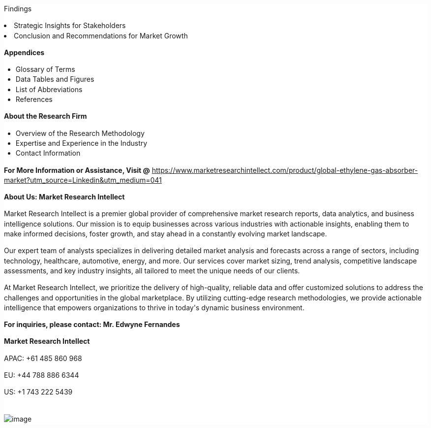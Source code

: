 Findings</li><li>Strategic Insights for Stakeholders</li><li>Conclusion and Recommendations for Market Growth</li></ul><p><strong>Appendices</strong></p><ul><li>Glossary of Terms</li><li>Data Tables and Figures</li><li>List of Abbreviations</li><li>References</li></ul><p><strong>About the Research Firm</strong></p><ul><li>Overview of the Research Methodology</li><li>Expertise and Experience in the Industry</li><li>Contact Information</li></ul></div><div class="article-main__content" data-test-id="publishing-text-block"><p><span class="font-[700]"><strong>For More Information or Assistance, Visit @</strong>&nbsp;<a href="https://www.marketresearchintellect.com/product/global-ethylene-gas-absorber-market?utm_source=Linkedin&utm_medium=041">https://www.marketresearchintellect.com/product/global-ethylene-gas-absorber-market?utm_source=Linkedin&utm_medium=041</a></span></p><p><strong>About Us: Market Research Intellect</strong></p><p>Market Research Intellect is a premier global provider of comprehensive market research reports, data analytics, and business intelligence solutions. Our mission is to equip businesses across various industries with actionable insights, enabling them to make informed decisions, foster growth, and stay ahead in a constantly evolving market landscape.</p><p>Our expert team of analysts specializes in delivering detailed market analysis and forecasts across a range of sectors, including technology, healthcare, automotive, energy, and more. Our services cover market sizing, trend analysis, competitive landscape assessments, and key industry insights, all tailored to meet the unique needs of our clients.</p><p>At Market Research Intellect, we prioritize the delivery of high-quality, reliable data and offer customized solutions to address the challenges and opportunities in the global marketplace. By utilizing cutting-edge research methodologies, we provide actionable intelligence that empowers organizations to thrive in today's dynamic business environment.</p><p><strong>For inquiries, please contact: Mr. Edwyne Fernandes</strong></p><p><strong>Market Research Intellect</strong></p><p>APAC: +61 485 860 968</p><p>EU: +44 788 886 6344</p><p>US: +1 743 222 5439</p></div><div class="article-main__content" data-test-id="publishing-text-block">&nbsp;</div>
![image](https://github.com/user-attachments/assets/af43951c-6d45-420a-a4c7-a1bab608ffa1)
